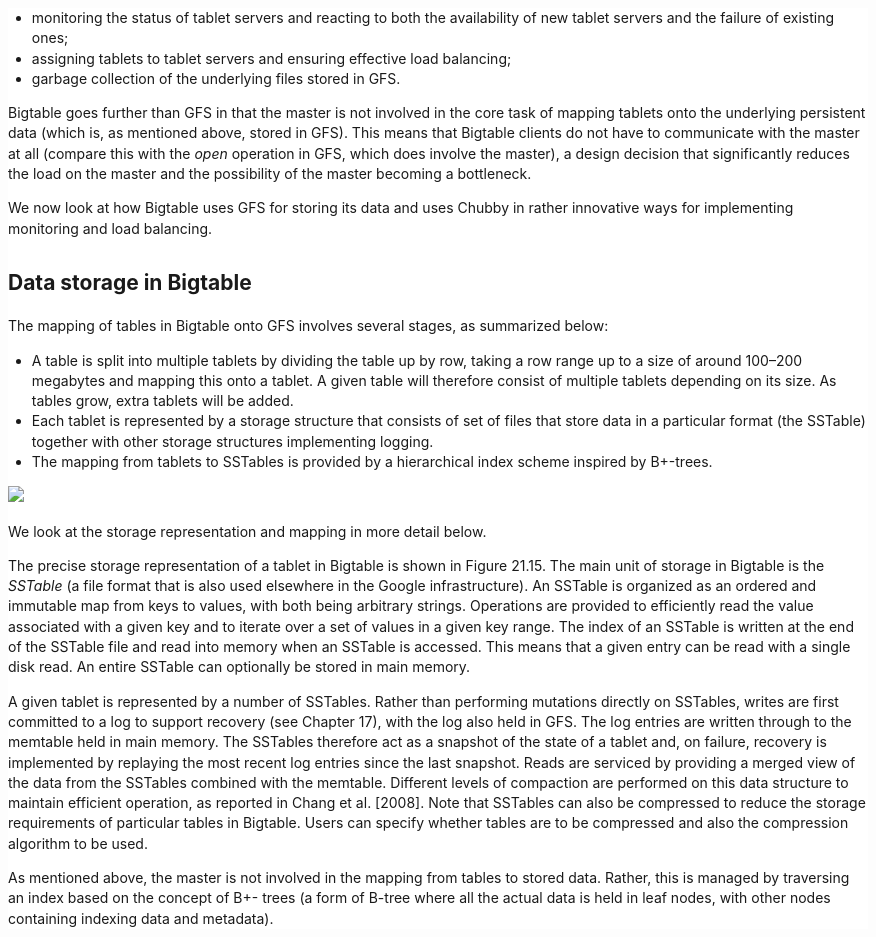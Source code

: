 
* monitoring the status of tablet servers and reacting to both the availability of new tablet servers and the failure of existing ones;
* assigning tablets to tablet servers and ensuring effective load balancing;
* garbage collection of the underlying files stored in GFS.

Bigtable goes further than GFS in that the master is not involved in the core task of mapping tablets onto the underlying persistent data (which is, as mentioned above, stored in GFS). This means that Bigtable clients do not have to communicate with the master at all (compare this with the *open* operation in GFS, which does involve the master), a design decision that significantly reduces the load on the master and the possibility of the master becoming a bottleneck.

We now look at how Bigtable uses GFS for storing its data and uses Chubby in rather innovative ways for implementing monitoring and load balancing.


## Data storage in Bigtable

The mapping of tables in Bigtable onto GFS involves several stages, as summarized below:


* A table is split into multiple tablets by dividing the table up by row, taking a row range up to a size of around 100–200 megabytes and mapping this onto a tablet. A given table will therefore consist of multiple tablets depending on its size. As tables grow, extra tablets will be added.
* Each tablet is represented by a storage structure that consists of set of files that store data in a particular format (the SSTable) together with other storage structures implementing logging.
* The mapping from tablets to SSTables is provided by a hierarchical index scheme inspired by B+-trees.


![](http://sungsoo.github.com/images/storage-architecture-bigtable.png)


We look at the storage representation and mapping in more detail below.

The precise storage representation of a tablet in Bigtable is shown in Figure 21.15. The main unit of storage in Bigtable is the *SSTable* (a file format that is also used elsewhere in the Google infrastructure). An SSTable is organized as an ordered and immutable map from keys to values, with both being arbitrary strings. Operations are provided to efficiently read the value associated with a given key and to iterate over a set of values in a given key range. The index of an SSTable is written at the end of the SSTable file and read into memory when an SSTable is accessed. This means that a given entry can be read with a single disk read. An entire SSTable can optionally be
stored in main memory.


A given tablet is represented by a number of SSTables. Rather than performing
mutations directly on SSTables, writes are first committed to a log to support recovery (see Chapter 17), with the log also held in GFS. The log entries are written through to the memtable held in main memory. The SSTables therefore act as a snapshot of the state of a tablet and, on failure, recovery is implemented by replaying the most recent log entries since the last snapshot. Reads are serviced by providing a merged view of the data from the SSTables combined with the memtable. Different levels of compaction are performed on this data structure to maintain efficient operation, as reported in Chang et al. [2008]. Note that SSTables can also be compressed to reduce the storage requirements of particular tables in Bigtable. Users can specify whether tables are to be compressed and also the compression algorithm to be used.

As mentioned above, the master is not involved in the mapping from tables to stored data. Rather, this is managed by traversing an index based on the concept of B+- trees (a form of B-tree where all the actual data is held in leaf nodes, with other nodes containing indexing data and metadata).
